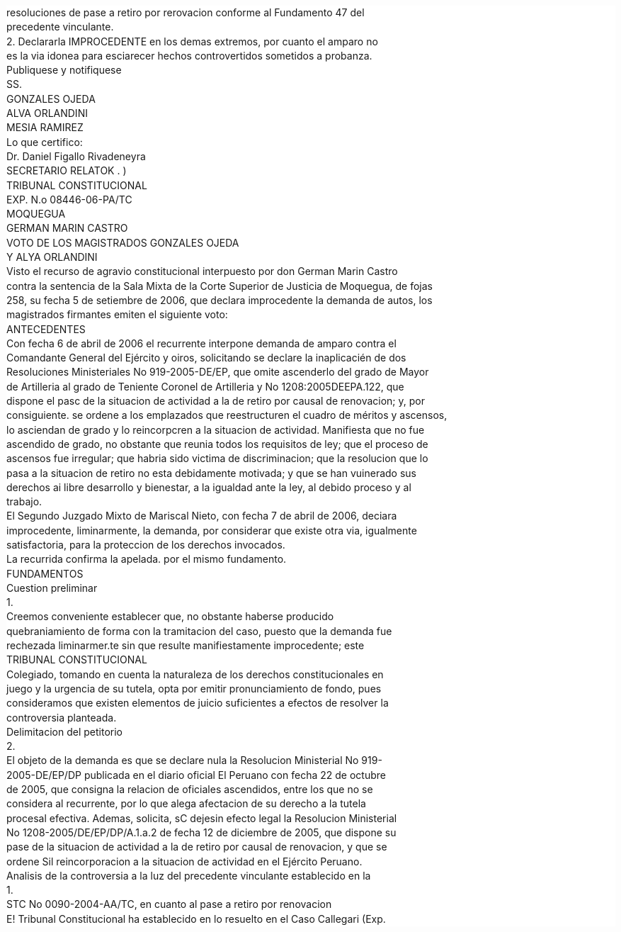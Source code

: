 resoluciones de pase a retiro por rerovacion conforme al Fundamento 47 del  
precedente vinculante.  
2. Declararla IMPROCEDENTE en los demas extremos, por cuanto el amparo no  
es la via idonea para esciarecer hechos controvertidos sometidos a probanza.  
Publiquese y notifiquese  
SS.  
GONZALES OJEDA  
ALVA ORLANDINI  
MESIA RAMIREZ  
Lo que certifico:  
Dr. Daniel Figallo Rivadeneyra  
SECRETARIO RELATOK . )  
TRIBUNAL CONSTITUCIONAL  
EXP. N.o 08446-06-PA/TC  
MOQUEGUA  
GERMAN MARIN CASTRO  
VOTO DE LOS MAGISTRADOS GONZALES OJEDA  
Y ALYA ORLANDINI  
Visto el recurso de agravio constitucional interpuesto por don German Marin Castro  
contra la sentencia de la Sala Mixta de la Corte Superior de Justicia de Moquegua, de fojas  
258, su fecha 5 de setiembre de 2006, que declara improcedente la demanda de autos, los  
magistrados firmantes emiten el siguiente voto:  
ANTECEDENTES  
Con fecha 6 de abril de 2006 el recurrente interpone demanda de amparo contra el  
Comandante General del Ejército y oiros, solicitando se declare la inaplicacién de dos  
Resoluciones Ministeriales No 919-2005-DE/EP, que omite ascenderlo del grado de Mayor  
de Artilleria al grado de Teniente Coronel de Artilleria y No 1208:2005DEEPA.122, que  
dispone el pasc de la situacion de actividad a la de retiro por causal de renovacion; y, por  
consiguiente. se ordene a los emplazados que reestructuren el cuadro de méritos y ascensos,  
lo asciendan de grado y lo reincorpcren a la situacion de actividad. Manifiesta que no fue  
ascendido de grado, no obstante que reunia todos los requisitos de ley; que el proceso de  
ascensos fue irregular; que habria sido victima de discriminacion; que la resolucion que lo  
pasa a la situacion de retiro no esta debidamente motivada; y que se han vuinerado sus  
derechos ai libre desarrollo y bienestar, a la igualdad ante la ley, al debido proceso y al  
trabajo.  
El Segundo Juzgado Mixto de Mariscal Nieto, con fecha 7 de abril de 2006, deciara  
improcedente, liminarmente, la demanda, por considerar que existe otra via, igualmente  
satisfactoria, para la proteccion de los derechos invocados.  
La recurrida confirma la apelada. por el mismo fundamento.  
FUNDAMENTOS  
Cuestion preliminar  
1.  
Creemos conveniente establecer que, no obstante haberse producido  
quebraniamiento de forma con la tramitacion del caso, puesto que la demanda fue  
rechezada liminarmer.te sin que resulte manifiestamente improcedente; este  
TRIBUNAL CONSTITUCIONAL  
Colegiado, tomando en cuenta la naturaleza de los derechos constitucionales en  
juego y la urgencia de su tutela, opta por emitir pronunciamiento de fondo, pues  
consideramos que existen elementos de juicio suficientes a efectos de resolver la  
controversia planteada.  
Delimitacion del petitorio  
2.  
El objeto de la demanda es que se declare nula la Resolucion Ministerial No 919-  
2005-DE/EP/DP publicada en el diario oficial El Peruano con fecha 22 de octubre  
de 2005, que consigna la relacion de oficiales ascendidos, entre los que no se  
considera al recurrente, por lo que alega afectacion de su derecho a la tutela  
procesal efectiva. Ademas, solicita, sC dejesin efecto legal la Resolucion Ministerial  
No 1208-2005/DE/EP/DP/A.1.a.2 de fecha 12 de diciembre de 2005, que dispone su  
pase de la situacion de actividad a la de retiro por causal de renovacion, y que se  
ordene Sil reincorporacion a la situacion de actividad en el Ejército Peruano.  
Analisis de la controversia a la luz del precedente vinculante establecido en la  
1.  
STC No 0090-2004-AA/TC, en cuanto al pase a retiro por renovacion  
E! Tribunal Constitucional ha establecido en lo resuelto en el Caso Callegari (Exp.  